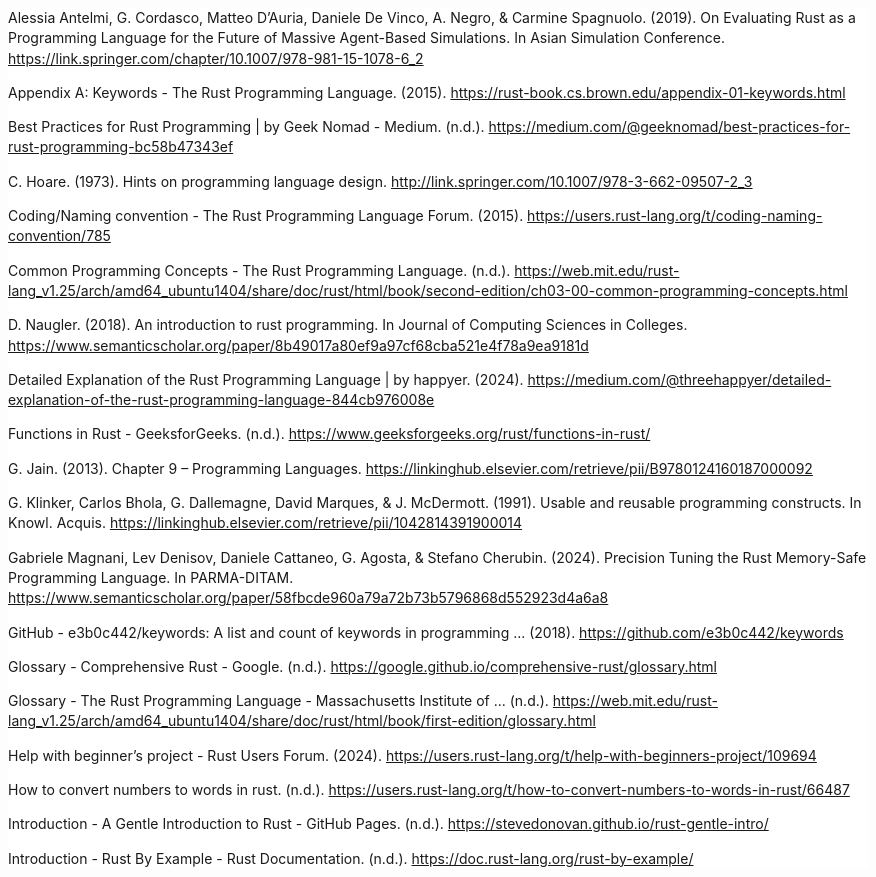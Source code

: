 Alessia Antelmi, G. Cordasco, Matteo D’Auria, Daniele De Vinco, A. Negro, & Carmine Spagnuolo. (2019). On Evaluating Rust as a Programming Language for the Future of Massive Agent-Based Simulations. In Asian Simulation Conference. https://link.springer.com/chapter/10.1007/978-981-15-1078-6_2

Appendix A: Keywords - The Rust Programming Language. (2015). https://rust-book.cs.brown.edu/appendix-01-keywords.html

Best Practices for Rust Programming | by Geek Nomad - Medium. (n.d.). https://medium.com/@geeknomad/best-practices-for-rust-programming-bc58b47343ef

C. Hoare. (1973). Hints on programming language design. http://link.springer.com/10.1007/978-3-662-09507-2_3

Coding/Naming convention - The Rust Programming Language Forum. (2015). https://users.rust-lang.org/t/coding-naming-convention/785

Common Programming Concepts - The Rust Programming Language. (n.d.). https://web.mit.edu/rust-lang_v1.25/arch/amd64_ubuntu1404/share/doc/rust/html/book/second-edition/ch03-00-common-programming-concepts.html

D. Naugler. (2018). An introduction to rust programming. In Journal of Computing Sciences in Colleges. https://www.semanticscholar.org/paper/8b49017a80ef9a97cf68cba521e4f78a9ea9181d

Detailed Explanation of the Rust Programming Language | by happyer. (2024). https://medium.com/@threehappyer/detailed-explanation-of-the-rust-programming-language-844cb976008e

Functions in Rust - GeeksforGeeks. (n.d.). https://www.geeksforgeeks.org/rust/functions-in-rust/

G. Jain. (2013). Chapter 9 – Programming Languages. https://linkinghub.elsevier.com/retrieve/pii/B9780124160187000092

G. Klinker, Carlos Bhola, G. Dallemagne, David Marques, & J. McDermott. (1991). Usable and reusable programming constructs. In Knowl. Acquis. https://linkinghub.elsevier.com/retrieve/pii/1042814391900014

Gabriele Magnani, Lev Denisov, Daniele Cattaneo, G. Agosta, & Stefano Cherubin. (2024). Precision Tuning the Rust Memory-Safe Programming Language. In PARMA-DITAM. https://www.semanticscholar.org/paper/58fbcde960a79a72b73b5796868d552923d4a6a8

GitHub - e3b0c442/keywords: A list and count of keywords in programming ... (2018). https://github.com/e3b0c442/keywords

Glossary - Comprehensive Rust - Google. (n.d.). https://google.github.io/comprehensive-rust/glossary.html

Glossary - The Rust Programming Language - Massachusetts Institute of ... (n.d.). https://web.mit.edu/rust-lang_v1.25/arch/amd64_ubuntu1404/share/doc/rust/html/book/first-edition/glossary.html

Help with beginner’s project - Rust Users Forum. (2024). https://users.rust-lang.org/t/help-with-beginners-project/109694

How to convert numbers to words in rust. (n.d.). https://users.rust-lang.org/t/how-to-convert-numbers-to-words-in-rust/66487

Introduction - A Gentle Introduction to Rust - GitHub Pages. (n.d.). https://stevedonovan.github.io/rust-gentle-intro/

Introduction - Rust By Example - Rust Documentation. (n.d.). https://doc.rust-lang.org/rust-by-example/
